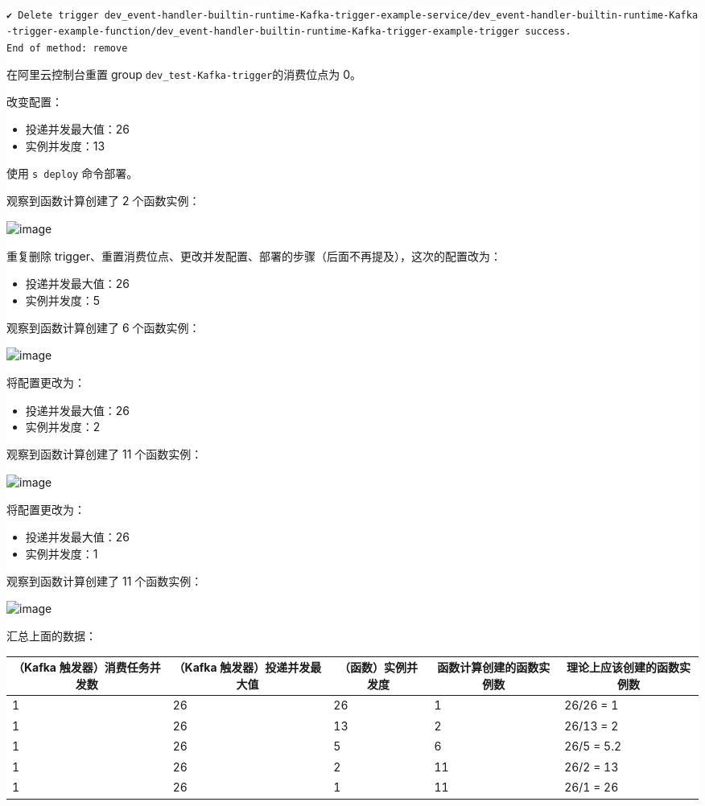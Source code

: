 ```shell
✔ Delete trigger dev_event-handler-builtin-runtime-Kafka-trigger-example-service/dev_event-handler-builtin-runtime-Kafka-trigger-example-function/dev_event-handler-builtin-runtime-Kafka-trigger-example-trigger success.
End of method: remove
```
在阿里云控制台重置 group `dev_test-Kafka-trigger`的消费位点为 0。

改变配置：

- 投递并发最大值：26
- 实例并发度：13

使用 `s deploy` 命令部署。

观察到函数计算创建了 2 个函数实例：

![image](https://github.com/dushaoshuai/dushaoshuai.github.io/assets/56815047/2441fcf6-8a71-4ebd-9a92-195f51441112)

重复删除 trigger、重置消费位点、更改并发配置、部署的步骤（后面不再提及），这次的配置改为：

- 投递并发最大值：26
- 实例并发度：5

观察到函数计算创建了 6 个函数实例：

![image](https://github.com/dushaoshuai/dushaoshuai.github.io/assets/56815047/8e1abaf9-3f86-4f3d-ab3e-4626126729dc)

将配置更改为：

- 投递并发最大值：26
- 实例并发度：2

观察到函数计算创建了 11 个函数实例：

![image](https://github.com/dushaoshuai/dushaoshuai.github.io/assets/56815047/7a65c5b2-abbd-4303-9752-ff7c2b3d7f55)

将配置更改为：

- 投递并发最大值：26
- 实例并发度：1

观察到函数计算创建了 11 个函数实例：

![image](https://github.com/dushaoshuai/dushaoshuai.github.io/assets/56815047/c97bf7f3-1de1-41a9-b75f-246cbcc3bfe9)

汇总上面的数据：

| （Kafka 触发器）消费任务并发数 | （Kafka 触发器）投递并发最大值 | （函数）实例并发度 | 函数计算创建的函数实例数 | 理论上应该创建的函数实例数 |
|--------------------|--------------------|-----------|--------------|---------------|
| 1                  | 26                 | 26        | 1            | 26/26 = 1     |
| 1                  | 26                 | 13        | 2            | 26/13 = 2     |
| 1                  | 26                 | 5         | 6            | 26/5 = 5.2    |
| 1                  | 26                 | 2         | 11           | 26/2 = 13     |
| 1                  | 26                 | 1         | 11           | 26/1 = 26     |
